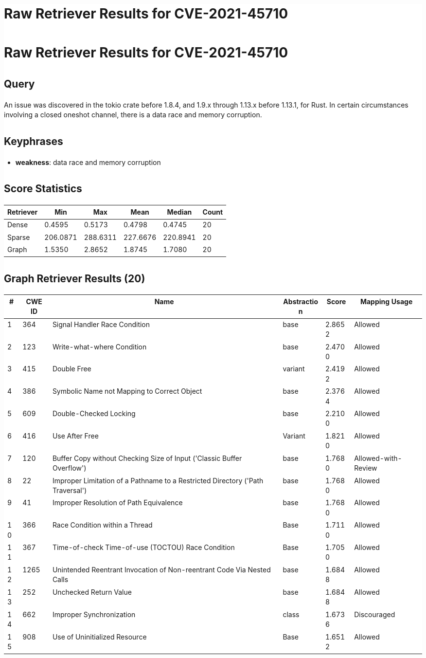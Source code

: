 # Raw Retriever Results for CVE-2021-45710

# Raw Retriever Results for CVE-2021-45710

## Query
An issue was discovered in the tokio crate before 1.8.4, and 1.9.x through 1.13.x before 1.13.1, for Rust. In certain circumstances involving a closed oneshot channel, there is a data race and memory corruption.

## Keyphrases
- **weakness**: data race and memory corruption

## Score Statistics
| Retriever | Min | Max | Mean | Median | Count |
|-----------|-----|-----|------|--------|-------|
| Dense | 0.4595 | 0.5173 | 0.4798 | 0.4745 | 20 |
| Sparse | 206.0871 | 288.6311 | 227.6676 | 220.8941 | 20 |
| Graph | 1.5350 | 2.8652 | 1.8745 | 1.7080 | 20 |

## Graph Retriever Results (20)
| # | CWE ID | Name | Abstraction | Score | Mapping Usage |
|---|--------|------|-------------|-------|---------------|
| 1 | 364 | Signal Handler Race Condition | base | 2.8652 | Allowed |
| 2 | 123 | Write-what-where Condition | base | 2.4700 | Allowed |
| 3 | 415 | Double Free | variant | 2.4192 | Allowed |
| 4 | 386 | Symbolic Name not Mapping to Correct Object | base | 2.3764 | Allowed |
| 5 | 609 | Double-Checked Locking | base | 2.2100 | Allowed |
| 6 | 416 | Use After Free | Variant | 1.8210 | Allowed |
| 7 | 120 | Buffer Copy without Checking Size of Input ('Classic Buffer Overflow') | base | 1.7680 | Allowed-with-Review |
| 8 | 22 | Improper Limitation of a Pathname to a Restricted Directory ('Path Traversal') | base | 1.7680 | Allowed |
| 9 | 41 | Improper Resolution of Path Equivalence | base | 1.7680 | Allowed |
| 10 | 366 | Race Condition within a Thread | Base | 1.7110 | Allowed |
| 11 | 367 | Time-of-check Time-of-use (TOCTOU) Race Condition | Base | 1.7050 | Allowed |
| 12 | 1265 | Unintended Reentrant Invocation of Non-reentrant Code Via Nested Calls | base | 1.6848 | Allowed |
| 13 | 252 | Unchecked Return Value | base | 1.6848 | Allowed |
| 14 | 662 | Improper Synchronization | class | 1.6736 | Discouraged |
| 15 | 908 | Use of Uninitialized Resource | Base | 1.6512 | Allowed |
